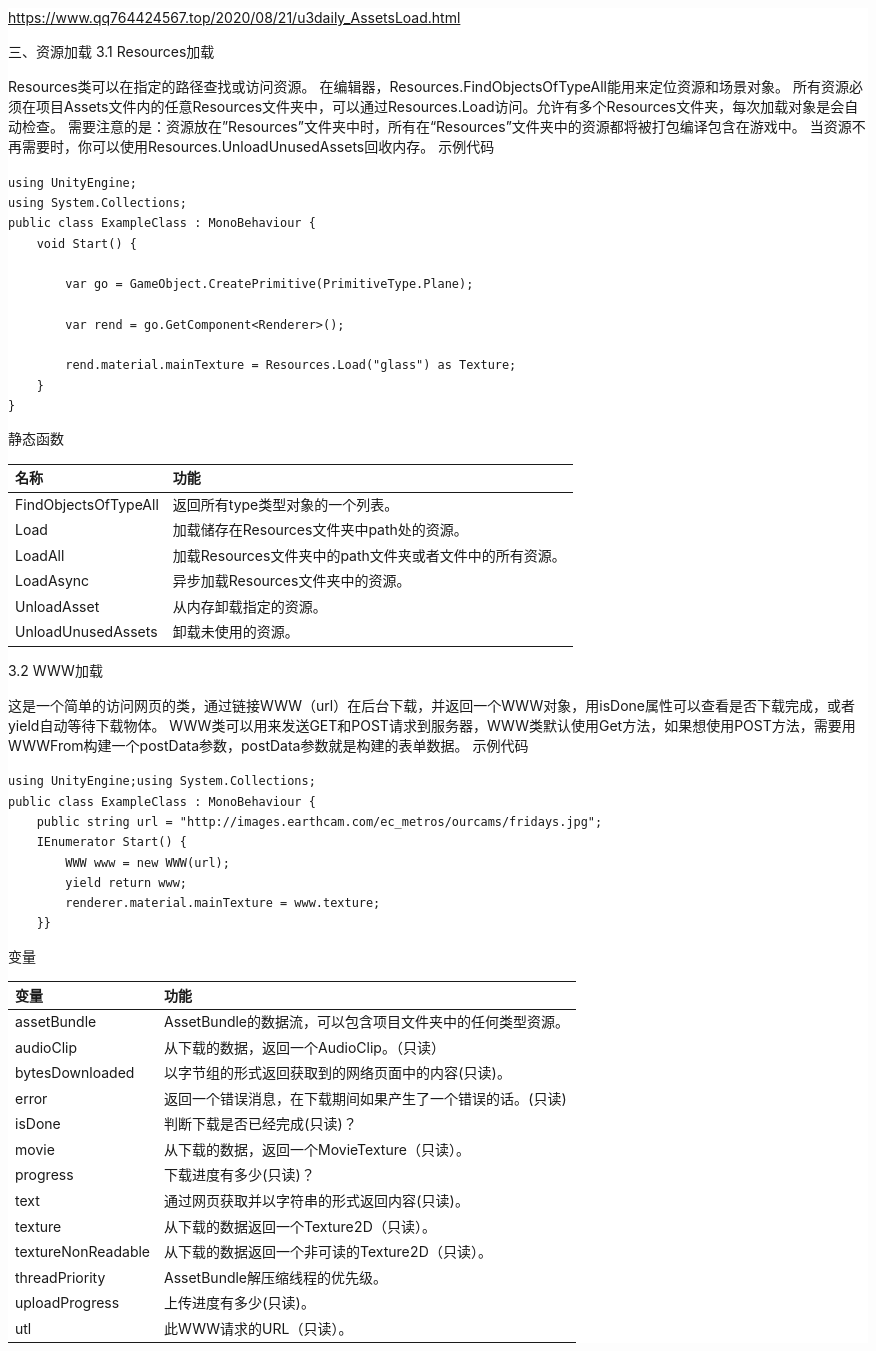 <https://www.qq764424567.top/2020/08/21/u3daily_AssetsLoad.html>

三、资源加载
3.1 Resources加载

Resources类可以在指定的路径查找或访问资源。 在编辑器，Resources.FindObjectsOfTypeAll能用来定位资源和场景对象。 所有资源必须在项目Assets文件内的任意Resources文件夹中，可以通过Resources.Load访问。允许有多个Resources文件夹，每次加载对象是会自动检查。 需要注意的是：资源放在”Resources”文件夹中时，所有在“Resources”文件夹中的资源都将被打包编译包含在游戏中。 当资源不再需要时，你可以使用Resources.UnloadUnusedAssets回收内存。
示例代码

    using UnityEngine;
    using System.Collections;
    public class ExampleClass : MonoBehaviour {
        void Start() {

            var go = GameObject.CreatePrimitive(PrimitiveType.Plane);

            var rend = go.GetComponent<Renderer>();

            rend.material.mainTexture = Resources.Load("glass") as Texture;
        }
    }

静态函数

|名称 | 功能|
|:--|:--|
FindObjectsOfTypeAll| 返回所有type类型对象的一个列表。
Load| 加载储存在Resources文件夹中path处的资源。
LoadAll| 加载Resources文件夹中的path文件夹或者文件中的所有资源。
LoadAsync| 异步加载Resources文件夹中的资源。
UnloadAsset| 从内存卸载指定的资源。
UnloadUnusedAssets| 卸载未使用的资源。

3.2 WWW加载

这是一个简单的访问网页的类，通过链接WWW（url）在后台下载，并返回一个WWW对象，用isDone属性可以查看是否下载完成，或者yield自动等待下载物体。 WWW类可以用来发送GET和POST请求到服务器，WWW类默认使用Get方法，如果想使用POST方法，需要用WWWFrom构建一个postData参数，postData参数就是构建的表单数据。
示例代码

    using UnityEngine;using System.Collections;
    public class ExampleClass : MonoBehaviour {
        public string url = "http://images.earthcam.com/ec_metros/ourcams/fridays.jpg";
        IEnumerator Start() {
            WWW www = new WWW(url);
            yield return www;
            renderer.material.mainTexture = www.texture;
        }}

变量

变量 | 功能|
|:--|:--|
assetBundle | AssetBundle的数据流，可以包含项目文件夹中的任何类型资源。
audioClip | 从下载的数据，返回一个AudioClip。（只读）
bytesDownloaded | 以字节组的形式返回获取到的网络页面中的内容(只读)。
error | 返回一个错误消息，在下载期间如果产生了一个错误的话。(只读)
isDone | 判断下载是否已经完成(只读)？
movie | 从下载的数据，返回一个MovieTexture（只读）。
progress | 下载进度有多少(只读)？
text | 通过网页获取并以字符串的形式返回内容(只读)。
texture | 从下载的数据返回一个Texture2D（只读）。
textureNonReadable | 从下载的数据返回一个非可读的Texture2D（只读）。
threadPriority | AssetBundle解压缩线程的优先级。
uploadProgress | 上传进度有多少(只读)。
utl | 此WWW请求的URL（只读）。
